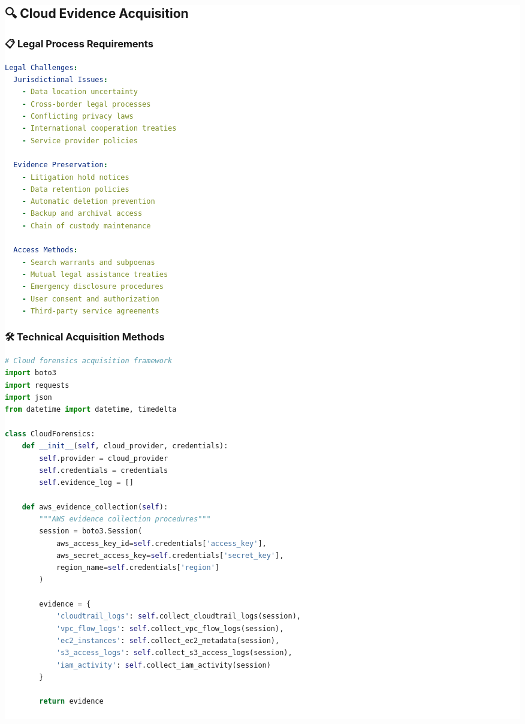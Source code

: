 </div>

<div>

## 🔍 Cloud Evidence Acquisition

### 📋 Legal Process Requirements
```yaml
Legal Challenges:
  Jurisdictional Issues:
    - Data location uncertainty
    - Cross-border legal processes
    - Conflicting privacy laws
    - International cooperation treaties
    - Service provider policies

  Evidence Preservation:
    - Litigation hold notices
    - Data retention policies
    - Automatic deletion prevention
    - Backup and archival access
    - Chain of custody maintenance

  Access Methods:
    - Search warrants and subpoenas
    - Mutual legal assistance treaties
    - Emergency disclosure procedures
    - User consent and authorization
    - Third-party service agreements
```

### 🛠️ Technical Acquisition Methods
```python
# Cloud forensics acquisition framework
import boto3
import requests
import json
from datetime import datetime, timedelta

class CloudForensics:
    def __init__(self, cloud_provider, credentials):
        self.provider = cloud_provider
        self.credentials = credentials
        self.evidence_log = []
    
    def aws_evidence_collection(self):
        """AWS evidence collection procedures"""
        session = boto3.Session(
            aws_access_key_id=self.credentials['access_key'],
            aws_secret_access_key=self.credentials['secret_key'],
            region_name=self.credentials['region']
        )
        
        evidence = {
            'cloudtrail_logs': self.collect_cloudtrail_logs(session),
            'vpc_flow_logs': self.collect_vpc_flow_logs(session),
            'ec2_instances': self.collect_ec2_metadata(session),
            's3_access_logs': self.collect_s3_access_logs(session),
            'iam_activity': self.collect_iam_activity(session)
        }
        
        return evidence
    
```